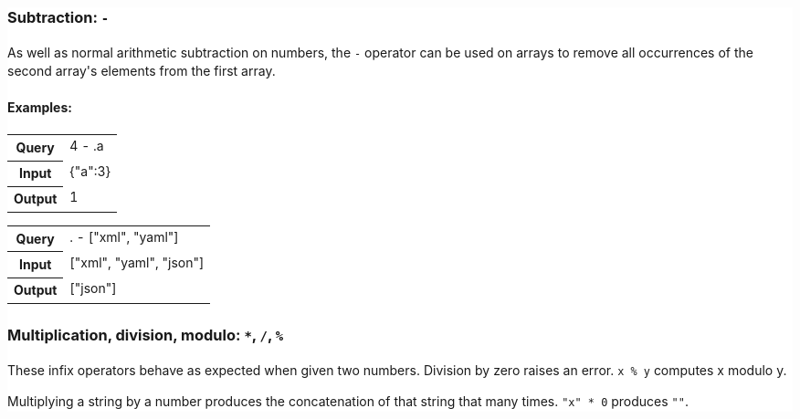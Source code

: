 ### Subtraction: `-`

As well as normal arithmetic subtraction on numbers, the `-` operator can be used on arrays to remove all occurrences of
the second array's elements from the first array.

<div class="pb-3">
  <h4 class="examples">Examples:</h4>
  <div id="example14" class="collapse mx-3 small d-print-block">
    <table class="table table-borderless table-sm w-auto">
      <tbody>
      <tr>
        <th class="pe-3">Query</th>
        <td class="font-monospace">4 - .a</td>
      </tr>
      <tr>
        <th>Input</th>
        <td class="font-monospace">{"a":3}</td>
      </tr>
      <tr>
        <th>Output</th>
        <td class="font-monospace">1</td>
      </tr>
      </tbody>
    </table>
    <table class="table table-borderless table-sm w-auto">
      <tbody>
      <tr>
        <th class="pe-3">Query</th>
        <td class="font-monospace">. - ["xml", "yaml"]</td>
      </tr>
      <tr>
        <th>Input</th>
        <td class="font-monospace">["xml", "yaml", "json"]</td>
      </tr>
      <tr>
        <th>Output</th>
        <td class="font-monospace">["json"]</td>
      </tr>
      </tbody>
    </table>
  </div>
</div>

### Multiplication, division, modulo: `*`, `/`, `%`

These infix operators behave as expected when given two numbers. Division by zero raises an error. `x % y` computes x
modulo y.

Multiplying a string by a number produces the concatenation of that string that many times. `"x" * 0` produces `""`.


[//]: # (### `$ENV`, `env`)
[//]: # ()
[//]: # (`$ENV` is an object representing the environment variables as set when the jq program started.)
[//]: # ()
[//]: # (`env` outputs an object representing jq's current environment.)
[//]: # ()
[//]: # (At the moment there is no builtin for setting environment variables.)
[//]: # ()
[//]: # (<div class="pb-3">)
[//]: # (  <h4 class="examples">Examples:</h4>)
[//]: # (  <div id="example71" class="collapse mx-3 small d-print-block">)
[//]: # (    <table class="table table-borderless table-sm w-auto">)
[//]: # (      <tbody>)
[//]: # (      <tr>)
[//]: # (        <th class="pe-3">Query</th>)
[//]: # (        <td class="font-monospace">$ENV.PAGER</td>)
[//]: # (      </tr>)
[//]: # (      <tr>)
[//]: # (        <th>Input</th>)
[//]: # (        <td class="font-monospace">null</td>)
[//]: # (      </tr>)
[//]: # (      <tr>)
[//]: # (        <th>Output</th>)
[//]: # (        <td class="font-monospace">"less"</td>)
[//]: # (      </tr>)
[//]: # (      </tbody>)
[//]: # (    </table>)
[//]: # (    <table class="table table-borderless table-sm w-auto">)
[//]: # (      <tbody>)
[//]: # (      <tr>)
[//]: # (        <th class="pe-3">Query</th>)
[//]: # (        <td class="font-monospace">env.PAGER</td>)
[//]: # (      </tr>)
[//]: # (      <tr>)
[//]: # (        <th>Input</th>)
[//]: # (        <td class="font-monospace">null</td>)
[//]: # (      </tr>)
[//]: # (      <tr>)
[//]: # (        <th>Output</th>)
[//]: # (        <td class="font-monospace">"less"</td>)
[//]: # (      </tr>)
[//]: # (      </tbody>)
[//]: # (    </table>)
[//]: # (  </div>)
[//]: # (</div>)